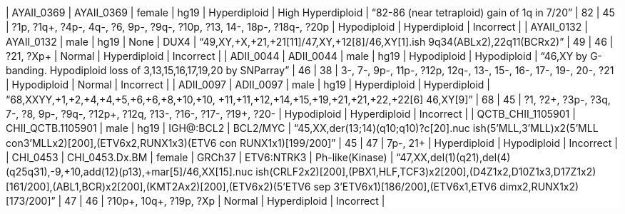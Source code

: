| AYAII\_0369         | AYAII\_0369           | female | hg19   | Hyperdiploid | High Hyperdiploid  | “82-86 (near tetraploid) gain of 1q in 7/20”                                                                                                                                                                                                                                                                                                                                                                                                                                                                                                                                                                                                                                        |       82 |       45 | ?1p, ?1q+, ?4p-, 4q-, ?6, 9p-, ?9q-, ?10p, ?13, 14-, 18p-, ?18q-, ?20p                         | Hypodiploid  | Hyperdiploid | Incorrect    |
| AYAII\_0132         | AYAII\_0132           | male   | hg19   | None         | DUX4               | “49,XY,+X,+21,+21\[11\]/47,XY,+12\[8\]/46,XY\[1\].ish 9q34(ABLx2),22q11(BCRx2)”                                                                                                                                                                                                                                                                                                                                                                                                                                                                                                                                                                                                     |       49 |       46 | ?21, ?Xp+                                                                                      | Normal       | Hyperdiploid | Incorrect    |
| ADII\_0044          | ADII\_0044            | male   | hg19   | Hypodiploid  | Hypodiploid        | “46,XY by G-banding. Hypodiploid loss of 3,13,15,16,17,19,20 by SNParray”                                                                                                                                                                                                                                                                                                                                                                                                                                                                                                                                                                                                           |       46 |       38 | 3-, 7-, 9p-, 11p-, ?12p, 12q-, 13-, 15-, 16-, 17-, 19-, 20-, ?21                               | Hypodiploid  | Normal       | Incorrect    |
| ADII\_0097          | ADII\_0097            | male   | hg19   | Hyperdiploid | Hyperdiploid       | “68,XXYY,+1,+2,+4,+4,+5,+6,+6,+8,+10,+10, +11,+11,+12,+14,+15,+19,+21,+21,+22,+22\[6\] 46,XY\[9\]”                                                                                                                                                                                                                                                                                                                                                                                                                                                                                                                                                                                  |       68 |       45 | ?1, ?2+, ?3p-, ?3q, 7-, ?8, 9p-, ?9q-, ?12p+, ?12q, ?13-, ?16-, ?17-, ?19+, ?20-               | Hypodiploid  | Hyperdiploid | Incorrect    |
| QCTB\_CHII\_1105901 | CHII\_QCTB.1105901    | male   | hg19   | IGH@:BCL2    | BCL2/MYC           | “45,XX,der(13;14)(q10;q10)?c\[20\].nuc ish(5’MLL,3’MLL)x2(5’MLL con3’MLLx2)\[200\],(ETV6x2,RUNX1x3)(ETV6 con RUNX1x1)\[199/200\]”                                                                                                                                                                                                                                                                                                                                                                                                                                                                                                                                                   |       45 |       47 | 7p-, 21+                                                                                       | Hyperdiploid | Hypodiploid  | Incorrect    |
| CHI\_0453           | CHI\_0453.Dx.BM       | female | GRCh37 | ETV6:NTRK3   | Ph-like(Kinase)    | “47,XX,del(1)(q21),del(4)(q25q31),-9,+10,add(12)(p13),+mar\[5\]/46,XX\[15\].nuc ish(CRLF2x2)\[200\],(PBX1,HLF,TCF3)x2\[200\],(D4Z1x2,D10Z1x3,D17Z1x2)\[161/200\],(ABL1,BCR)x2\[200\],(KMT2Ax2)\[200\],(ETV6x2)(5’ETV6 sep 3’ETV6x1)\[186/200\],(ETV6x1,ETV6 dimx2,RUNX1x2)\[173/200\]”                                                                                                                                                                                                                                                                                                                                                                                              |       47 |       46 | ?10p+, 10q+, ?19p, ?Xp                                                                         | Normal       | Hyperdiploid | Incorrect    |